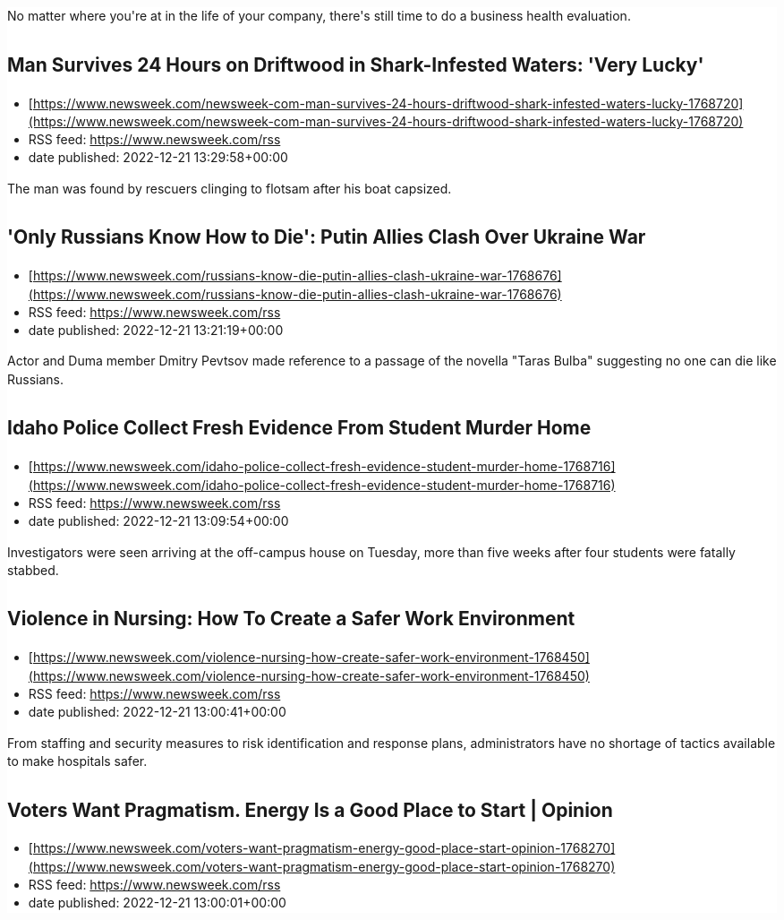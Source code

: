 No matter where you're at in the life of your company, there's still time to do a business health evaluation.

## Man Survives 24 Hours on Driftwood in Shark-Infested Waters: 'Very Lucky'
 - [https://www.newsweek.com/newsweek-com-man-survives-24-hours-driftwood-shark-infested-waters-lucky-1768720](https://www.newsweek.com/newsweek-com-man-survives-24-hours-driftwood-shark-infested-waters-lucky-1768720)
 - RSS feed: https://www.newsweek.com/rss
 - date published: 2022-12-21 13:29:58+00:00

The man was found by rescuers clinging to flotsam after his boat capsized.

## 'Only Russians Know How to Die': Putin Allies Clash Over Ukraine War
 - [https://www.newsweek.com/russians-know-die-putin-allies-clash-ukraine-war-1768676](https://www.newsweek.com/russians-know-die-putin-allies-clash-ukraine-war-1768676)
 - RSS feed: https://www.newsweek.com/rss
 - date published: 2022-12-21 13:21:19+00:00

Actor and Duma member Dmitry Pevtsov made reference to a passage of the novella "Taras Bulba" suggesting no one can die like Russians.

## Idaho Police Collect Fresh Evidence From Student Murder Home
 - [https://www.newsweek.com/idaho-police-collect-fresh-evidence-student-murder-home-1768716](https://www.newsweek.com/idaho-police-collect-fresh-evidence-student-murder-home-1768716)
 - RSS feed: https://www.newsweek.com/rss
 - date published: 2022-12-21 13:09:54+00:00

Investigators were seen arriving at the off-campus house on Tuesday, more than five weeks after four students were fatally stabbed.

## Violence in Nursing: How To Create a Safer Work Environment
 - [https://www.newsweek.com/violence-nursing-how-create-safer-work-environment-1768450](https://www.newsweek.com/violence-nursing-how-create-safer-work-environment-1768450)
 - RSS feed: https://www.newsweek.com/rss
 - date published: 2022-12-21 13:00:41+00:00

From staffing and security measures to risk identification and response plans, administrators have no shortage of tactics available to make hospitals safer.

## Voters Want Pragmatism. Energy Is a Good Place to Start | Opinion
 - [https://www.newsweek.com/voters-want-pragmatism-energy-good-place-start-opinion-1768270](https://www.newsweek.com/voters-want-pragmatism-energy-good-place-start-opinion-1768270)
 - RSS feed: https://www.newsweek.com/rss
 - date published: 2022-12-21 13:00:01+00:00
